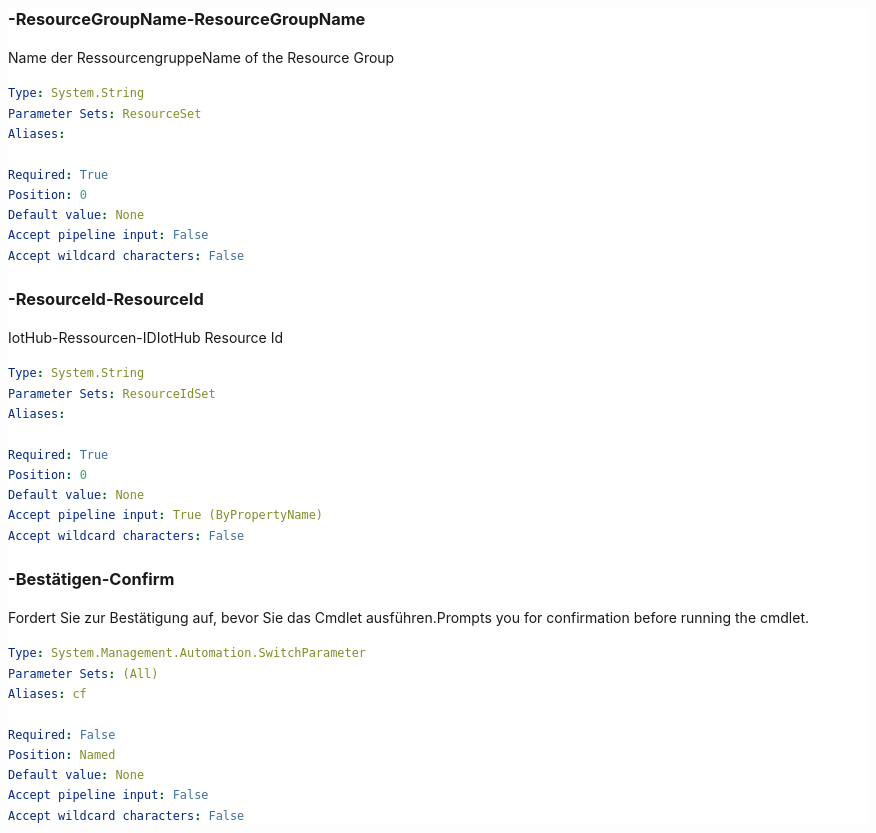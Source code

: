 ### <span data-ttu-id="f0609-129">-ResourceGroupName</span><span class="sxs-lookup"><span data-stu-id="f0609-129">-ResourceGroupName</span></span>
<span data-ttu-id="f0609-130">Name der Ressourcengruppe</span><span class="sxs-lookup"><span data-stu-id="f0609-130">Name of the Resource Group</span></span>

```yaml
Type: System.String
Parameter Sets: ResourceSet
Aliases:

Required: True
Position: 0
Default value: None
Accept pipeline input: False
Accept wildcard characters: False
```

### <span data-ttu-id="f0609-131">-ResourceId</span><span class="sxs-lookup"><span data-stu-id="f0609-131">-ResourceId</span></span>
<span data-ttu-id="f0609-132">IotHub-Ressourcen-ID</span><span class="sxs-lookup"><span data-stu-id="f0609-132">IotHub Resource Id</span></span>

```yaml
Type: System.String
Parameter Sets: ResourceIdSet
Aliases:

Required: True
Position: 0
Default value: None
Accept pipeline input: True (ByPropertyName)
Accept wildcard characters: False
```

### <span data-ttu-id="f0609-133">-Bestätigen</span><span class="sxs-lookup"><span data-stu-id="f0609-133">-Confirm</span></span>
<span data-ttu-id="f0609-134">Fordert Sie zur Bestätigung auf, bevor Sie das Cmdlet ausführen.</span><span class="sxs-lookup"><span data-stu-id="f0609-134">Prompts you for confirmation before running the cmdlet.</span></span>

```yaml
Type: System.Management.Automation.SwitchParameter
Parameter Sets: (All)
Aliases: cf

Required: False
Position: Named
Default value: None
Accept pipeline input: False
Accept wildcard characters: False
```
